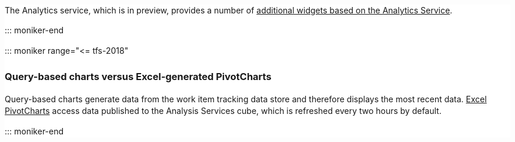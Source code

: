 The Analytics service, which is in preview, provides a number of [additional widgets based on the Analytics Service](../dashboards/analytics-widgets.md).  
 
::: moniker-end

::: moniker range="<= tfs-2018"

### Query-based charts versus Excel-generated PivotCharts  

Query-based charts generate data from the work item tracking data store and therefore displays the most recent data. [Excel PivotCharts](../excel/create-status-and-trend-excel-reports.md) access data published to the Analysis Services cube, which is refreshed every two hours by default. 

::: moniker-end

[add-a-team]: ../../organizations/settings/add-teams.md
[team-assets]: ../../organizations/settings/manage-teams.md
[add-team-members]: ../../organizations/settings/add-teams.md#add-team-members
[add-team-admin]: ../../organizations/settings/add-team-administrator.md
